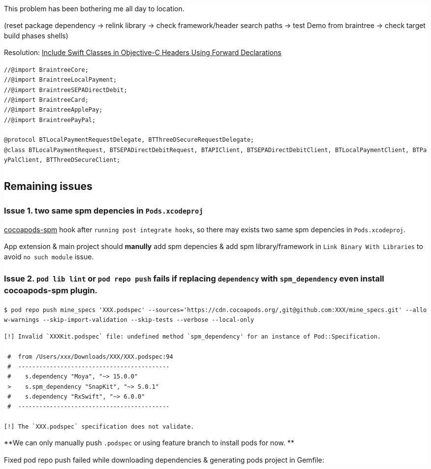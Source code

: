 This problem has been bothering me all day to location. 

(reset package dependency -> relink library -> check framework/header search paths -> test Demo from braintree -> check target build phases shells)

Resolution: [Include Swift Classes in Objective-C Headers Using Forward Declarations](https://developer.apple.com/documentation/swift/importing-swift-into-objective-c)

```
//@import BraintreeCore;
//@import BraintreeLocalPayment;
//@import BraintreeSEPADirectDebit;
//@import BraintreeCard;
//@import BraintreeApplePay;
//@import BraintreePayPal;

@protocol BTLocalPaymentRequestDelegate, BTThreeDSecureRequestDelegate;
@class BTLocalPaymentRequest, BTSEPADirectDebitRequest, BTAPIClient, BTSEPADirectDebitClient, BTLocalPaymentClient, BTPayPalClient, BTThreeDSecureClient;
```

## Remaining issues

### Issue 1. two same spm depencies in `Pods.xcodeproj`
[cocoapods-spm](https://github.com/trinhngocthuyen/cocoapods-spm) hook after `running post integrate hooks`, so there may exists two same spm depencies in `Pods.xcodeproj`.

App extension & main project should **manully** add spm depencies & add spm library/framework in `Link Binary With Libraries` to avoid `no such module` issue.

### Issue 2. `pod lib lint` or `pod repo push` fails if replacing `dependency` with `spm_dependency` even install cocoapods-spm plugin.

`$ pod repo push mine_specs 'XXX.podspec' --sources='https://cdn.cocoapods.org/,git@github.com:XXX/mine_specs.git' --allow-warnings --skip-import-validation --skip-tests --verbose --local-only`

```
[!] Invalid `XXXKit.podspec` file: undefined method `spm_dependency' for an instance of Pod::Specification.

 #  from /Users/xxx/Downloads/XXX/XXX.podspec:94
 #  -------------------------------------------
 #    s.dependency "Moya", "~> 15.0.0"
 >    s.spm_dependency "SnapKit", "~> 5.0.1"
 #    s.dependency "RxSwift", "~> 6.0.0"
 #  -------------------------------------------

[!] The `XXX.podspec` specification does not validate.
```
**We can only manually push `.podspec` or using feature branch to install pods for now. **

Fixed pod repo push failed while downloading dependencies & generating pods project in Gemfile:

